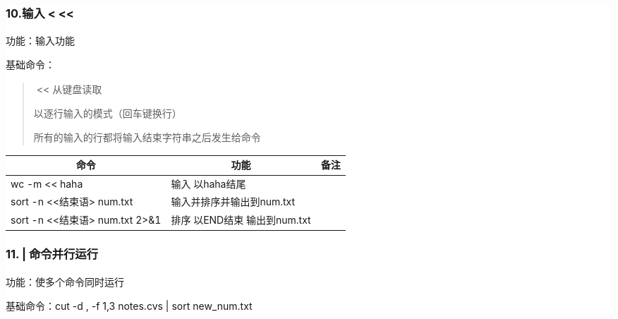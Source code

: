 ### 10.输入 <  <<

功能：输入功能

基础命令：

> ​	<< 从键盘读取
>
> 以逐行输入的模式（回车键换行）
>
> 所有的输入的行都将输入结束字符串之后发生给命令

| 命令                            | 功能                         | 备注 |
| ------------------------------- | ---------------------------- | ---- |
| wc -m << haha                   | 输入 以haha结尾              |      |
| sort -n <<结束语> num.txt       | 输入并排序并输出到num.txt    |      |
| sort -n <<结束语> num.txt  2>&1 | 排序 以END结束 输出到num.txt |      |

### 11. | 命令并行运行

功能：使多个命令同时运行

基础命令：cut -d , -f 1,3 notes.cvs  | sort new_num.txt  

